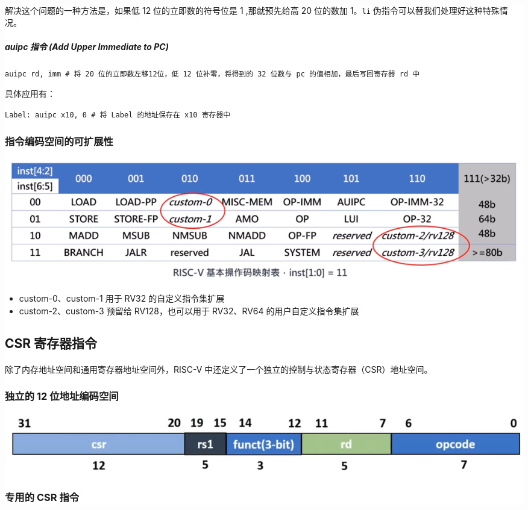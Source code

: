 解决这个问题的一种方法是，如果低 12 位的立即数的符号位是 1 ,那就预先给高 20 位的数加 1。`li` 伪指令可以替我们处理好这种特殊情况。

##### auipc 指令 (Add Upper Immediate to PC)

```assembly
auipc rd, imm # 将 20 位的立即数左移12位，低 12 位补零，将得到的 32 位数与 pc 的值相加，最后写回寄存器 rd 中
```

具体应用有：

```assembly
Label: auipc x10, 0 # 将 Label 的地址保存在 x10 寄存器中
```

### 指令编码空间的可扩展性

![指令编码空间的扩展](../images/risc-v/riscv_isa_custom_instruction.png)

- custom-0、custom-1 用于 RV32 的自定义指令集扩展
- custom-2、custom-3 预留给 RV128，也可以用于 RV32、RV64 的用户自定义指令集扩展

## CSR 寄存器指令

除了内存地址空间和通用寄存器地址空间外，RISC-V 中还定义了一个独立的控制与状态寄存器（CSR）地址空间。

### 独立的 12 位地址编码空间

![CSR寄存器访问指令的编码](../images/risc-v/csr_register_encoding.png)

### 专用的 CSR 指令
